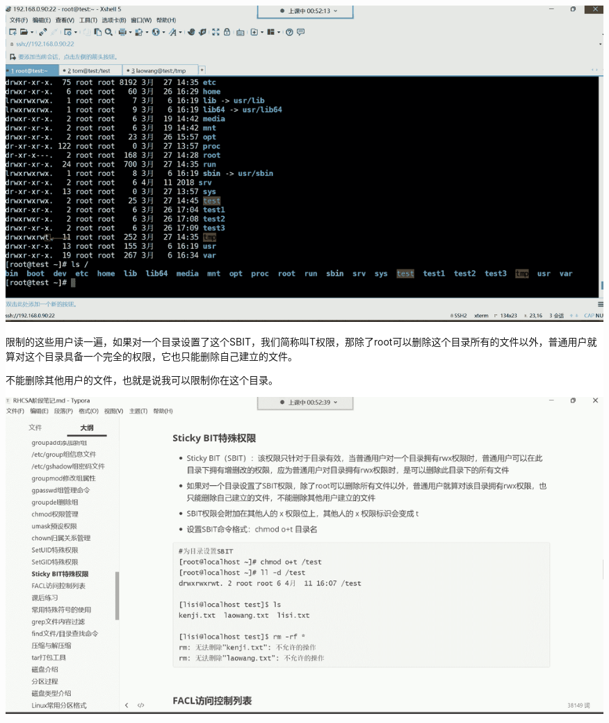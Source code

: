 ![](img/166ab628561edae7fc876bc23ae0b672_55.png)

限制的这些用户读一遍，如果对一个目录设置了这个SBIT，我们简称叫T权限，那除了root可以删除这个目录所有的文件以外，普通用户就算对这个目录具备一个完全的权限，它也只能删除自己建立的文件。

不能删除其他用户的文件，也就是说我可以限制你在这个目录。

![](img/166ab628561edae7fc876bc23ae0b672_57.png)
